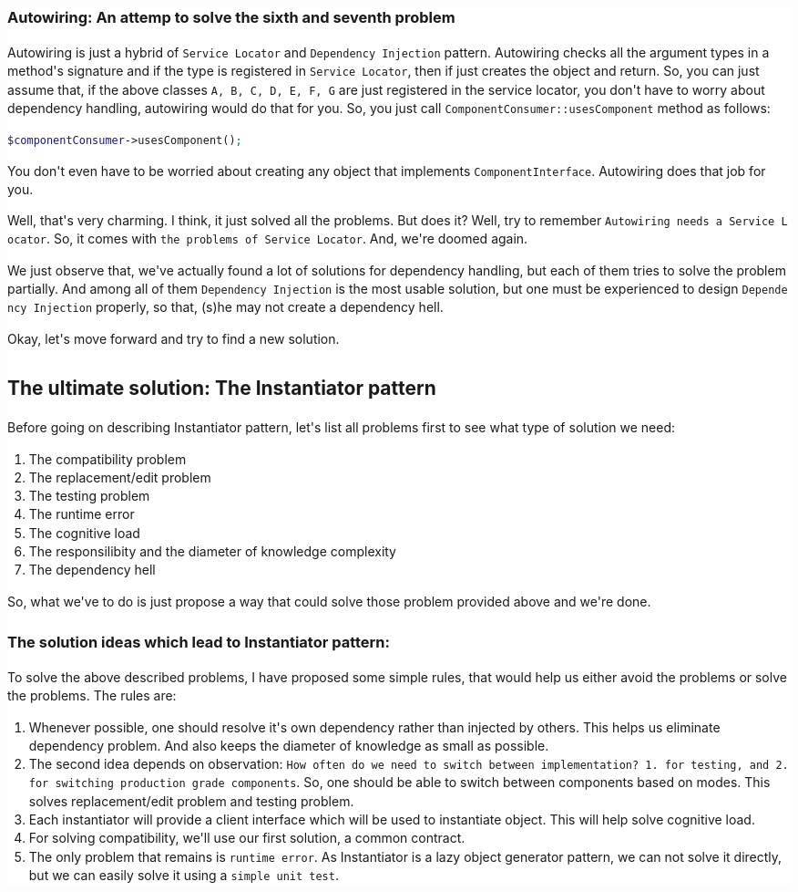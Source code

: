 ### Autowiring: An attemp to solve the sixth and seventh problem
Autowiring is just a hybrid of `Service Locator` and `Dependency Injection` pattern. Autowiring checks all the argument types in a method's signature and if the type is registered in `Service Locator`, then if just creates the object and return. So, you can just assume that, if the above classes `A, B, C, D, E, F, G` are just registered in the service locator, you don't have to worry about dependency handling, autowiring would do that for you. So, you just call `ComponentConsumer::usesComponent` method as follows:

```php
$componentConsumer->usesComponent();
```

You don't even have to be worried about creating any object that implements `ComponentInterface`. Autowiring does that job for you.  
  
Well, that's very charming. I think, it just solved all the problems. But does it? Well, try to remember `Autowiring needs a Service Locator`. So, it comes with `the problems of Service Locator`. And, we're doomed again.  
  
We just observe that, we've actually found a lot of solutions for dependency handling, but each of them tries to solve the problem partially. And among all of them `Dependency Injection` is the most usable solution, but one must be experienced to design `Dependency Injection` properly, so that, (s)he may not create a dependency hell.  
  
Okay, let's move forward and try to find a new solution.  
  
## The ultimate solution: The Instantiator pattern
Before going on describing Instantiator pattern, let's list all problems first to see what type of solution we need:
1. The compatibility problem
2. The replacement/edit problem
3. The testing problem
4. The runtime error
5. The cognitive load
6. The responsilibity and the diameter of knowledge complexity
7. The dependency hell

So, what we've to do is just propose a way that could solve those problem provided above and we're done.  
  
### The solution ideas which lead to Instantiator pattern:
To solve the above described problems, I have proposed some simple rules, that would help us either avoid the problems or solve the problems. The rules are:

1. Whenever possible, one should resolve it's own dependency rather than injected by others. This helps us eliminate dependency problem. And also keeps the diameter of knowledge as small as possible.
2. The second idea depends on observation: `How often do we need to switch between implementation? 1. for testing, and 2. for switching production grade components`. So, one should be able to switch between components based on modes. This solves replacement/edit problem and testing problem.
3. Each instantiator will provide a client interface which will be used to instantiate object. This will help solve cognitive load.
4. For solving compatibility, we'll use our first solution, a common contract.
5. The only problem that remains is `runtime error`. As Instantiator is a lazy object generator pattern, we can not solve it directly, but we can easily solve it using a `simple unit test`.
